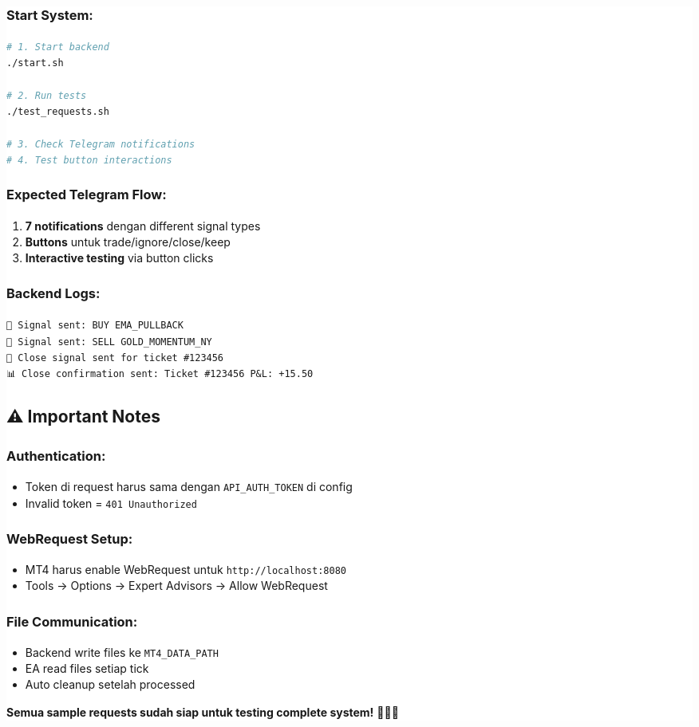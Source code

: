### **Start System:**
```bash
# 1. Start backend
./start.sh

# 2. Run tests
./test_requests.sh

# 3. Check Telegram notifications
# 4. Test button interactions
```

### **Expected Telegram Flow:**
1. **7 notifications** dengan different signal types
2. **Buttons** untuk trade/ignore/close/keep
3. **Interactive testing** via button clicks

### **Backend Logs:**
```
📱 Signal sent: BUY EMA_PULLBACK
📱 Signal sent: SELL GOLD_MOMENTUM_NY
🔴 Close signal sent for ticket #123456
📊 Close confirmation sent: Ticket #123456 P&L: +15.50
```

## ⚠️ Important Notes

### **Authentication:**
- Token di request harus sama dengan `API_AUTH_TOKEN` di config
- Invalid token = `401 Unauthorized`

### **WebRequest Setup:**
- MT4 harus enable WebRequest untuk `http://localhost:8080`
- Tools → Options → Expert Advisors → Allow WebRequest

### **File Communication:**
- Backend write files ke `MT4_DATA_PATH`
- EA read files setiap tick
- Auto cleanup setelah processed

**Semua sample requests sudah siap untuk testing complete system!** 🧪📡🚀

